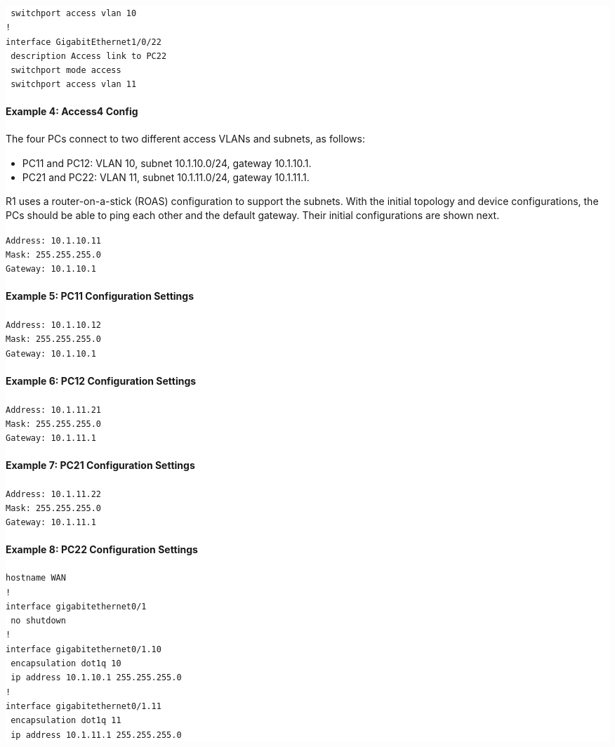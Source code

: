      switchport access vlan 10
    !
    interface GigabitEthernet1/0/22
     description Access link to PC22
     switchport mode access
     switchport access vlan 11

#### Example 4: Access4 Config

The four PCs connect to two different access VLANs and subnets, as follows:

- PC11 and PC12: VLAN 10, subnet 10.1.10.0/24, gateway 10.1.10.1.
- PC21 and PC22: VLAN 11, subnet 10.1.11.0/24, gateway 10.1.11.1.

R1 uses a router-on-a-stick (ROAS) configuration to support the subnets. With the initial topology and device configurations, the PCs should be able to ping each other and the default gateway. Their initial configurations are shown next.

    Address: 10.1.10.11
    Mask: 255.255.255.0
    Gateway: 10.1.10.1

#### Example 5: PC11 Configuration Settings

#### 

    Address: 10.1.10.12
    Mask: 255.255.255.0
    Gateway: 10.1.10.1

#### Example 6: PC12 Configuration Settings

#### 

    Address: 10.1.11.21
    Mask: 255.255.255.0
    Gateway: 10.1.11.1

#### Example 7: PC21 Configuration Settings

#### 

    Address: 10.1.11.22
    Mask: 255.255.255.0
    Gateway: 10.1.11.1

#### Example 8: PC22 Configuration Settings

    hostname WAN
    !
    interface gigabitethernet0/1
     no shutdown
    !
    interface gigabitethernet0/1.10
     encapsulation dot1q 10
     ip address 10.1.10.1 255.255.255.0
    !
    interface gigabitethernet0/1.11
     encapsulation dot1q 11
     ip address 10.1.11.1 255.255.255.0
